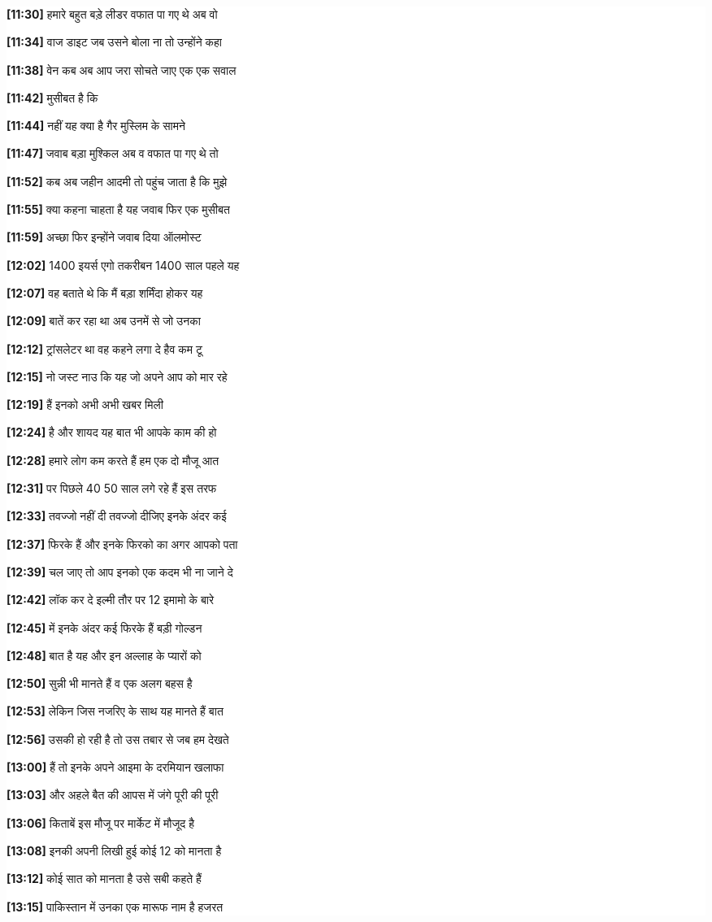 **[11:30]** हमारे बहुत बड़े लीडर वफात पा गए थे अब वो

**[11:34]** वाज डाइट जब उसने बोला ना तो उन्होंने कहा

**[11:38]** वेन कब अब आप जरा सोचते जाए एक एक सवाल

**[11:42]** मुसीबत है कि

**[11:44]** नहीं यह क्या है गैर मुस्लिम के सामने

**[11:47]** जवाब बड़ा मुश्किल अब व वफात पा गए थे तो

**[11:52]** कब अब जहीन आदमी तो पहुंच जाता है कि मुझे

**[11:55]** क्या कहना चाहता है यह जवाब फिर एक मुसीबत

**[11:59]** अच्छा फिर इन्होंने जवाब दिया ऑलमोस्ट

**[12:02]** 1400 इयर्स एगो तकरीबन 1400 साल पहले यह

**[12:07]** वह बताते थे कि मैं बड़ा शर्मिंदा होकर यह

**[12:09]** बातें कर रहा था अब उनमें से जो उनका

**[12:12]** ट्रांसलेटर था वह कहने लगा दे हैव कम टू

**[12:15]** नो जस्ट नाउ कि यह जो अपने आप को मार रहे

**[12:19]** हैं इनको अभी अभी खबर मिली

**[12:24]** है और शायद यह बात भी आपके काम की हो

**[12:28]** हमारे लोग कम करते हैं हम एक दो मौजू आत

**[12:31]** पर पिछले 40 50 साल लगे रहे हैं इस तरफ

**[12:33]** तवज्जो नहीं दी तवज्जो दीजिए इनके अंदर कई

**[12:37]** फिरके हैं और इनके फिरको का अगर आपको पता

**[12:39]** चल जाए तो आप इनको एक कदम भी ना जाने दे

**[12:42]** लॉक कर दे इल्मी तौर पर 12 इमामो के बारे

**[12:45]** में इनके अंदर कई फिरके हैं बड़ी गोल्डन

**[12:48]** बात है यह और इन अल्लाह के प्यारों को

**[12:50]** सुन्नी भी मानते हैं व एक अलग बहस है

**[12:53]** लेकिन जिस नजरिए के साथ यह मानते हैं बात

**[12:56]** उसकी हो रही है तो उस तबार से जब हम देखते

**[13:00]** हैं तो इनके अपने आइमा के दरमियान खलाफा

**[13:03]** और अहले बैत की आपस में जंगे पूरी की पूरी

**[13:06]** किताबें इस मौजू पर मार्केट में मौजूद है

**[13:08]** इनकी अपनी लिखी हुई कोई 12 को मानता है

**[13:12]** कोई सात को मानता है उसे सबी कहते हैं

**[13:15]** पाकिस्तान में उनका एक मारूफ नाम है हजरत

